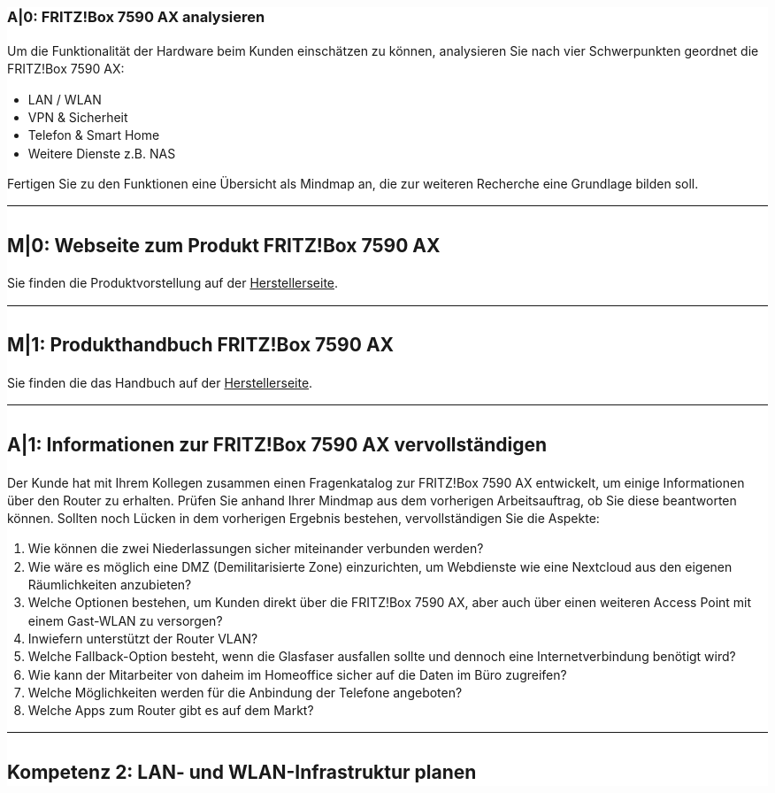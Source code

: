### A|0: FRITZ!Box 7590 AX analysieren

Um die Funktionalität der Hardware beim Kunden einschätzen zu können, analysieren Sie nach vier Schwerpunkten geordnet die FRITZ!Box 7590 AX:

- LAN / WLAN
- VPN & Sicherheit
- Telefon & Smart Home
- Weitere Dienste z.B. NAS

Fertigen Sie zu den Funktionen eine Übersicht als Mindmap an, die zur weiteren Recherche eine Grundlage bilden soll.

---

## M|0: Webseite zum Produkt FRITZ!Box 7590 AX

Sie finden die Produktvorstellung auf der [Herstellerseite](https://avm.de/produkte/fritzbox/fritzbox-7590-ax/).

---

## M|1: Produkthandbuch FRITZ!Box 7590 AX

Sie finden die das Handbuch auf der [Herstellerseite](https://assets.avm.de/files/docs/fritzbox/fritzbox-7590-ax-v2/fritzbox-7590-ax-v2_man_de_DE.pdf).

---

## A|1: Informationen zur FRITZ!Box 7590 AX vervollständigen

Der Kunde hat mit Ihrem Kollegen zusammen einen Fragenkatalog zur FRITZ!Box 7590 AX entwickelt, um einige Informationen über den Router zu erhalten. Prüfen Sie anhand Ihrer Mindmap aus dem vorherigen Arbeitsauftrag, ob Sie diese beantworten können. Sollten noch Lücken in dem vorherigen Ergebnis bestehen, vervollständigen Sie die Aspekte:

1. Wie können die zwei Niederlassungen sicher miteinander verbunden werden?
2. Wie wäre es möglich eine DMZ (Demilitarisierte Zone) einzurichten, um Webdienste wie eine Nextcloud aus den eigenen Räumlichkeiten anzubieten?
3. Welche Optionen bestehen, um Kunden direkt über die FRITZ!Box 7590 AX, aber auch über einen weiteren Access Point mit einem Gast-WLAN zu versorgen?
4. Inwiefern unterstützt der Router VLAN?
5. Welche Fallback-Option besteht, wenn die Glasfaser ausfallen sollte und dennoch eine Internetverbindung benötigt wird?
6. Wie kann der Mitarbeiter von daheim im Homeoffice sicher auf die Daten im Büro zugreifen?
7. Welche Möglichkeiten werden für die Anbindung der Telefone angeboten?
8. Welche Apps zum Router gibt es auf dem Markt?

---

## Kompetenz 2: LAN- und WLAN-Infrastruktur planen
